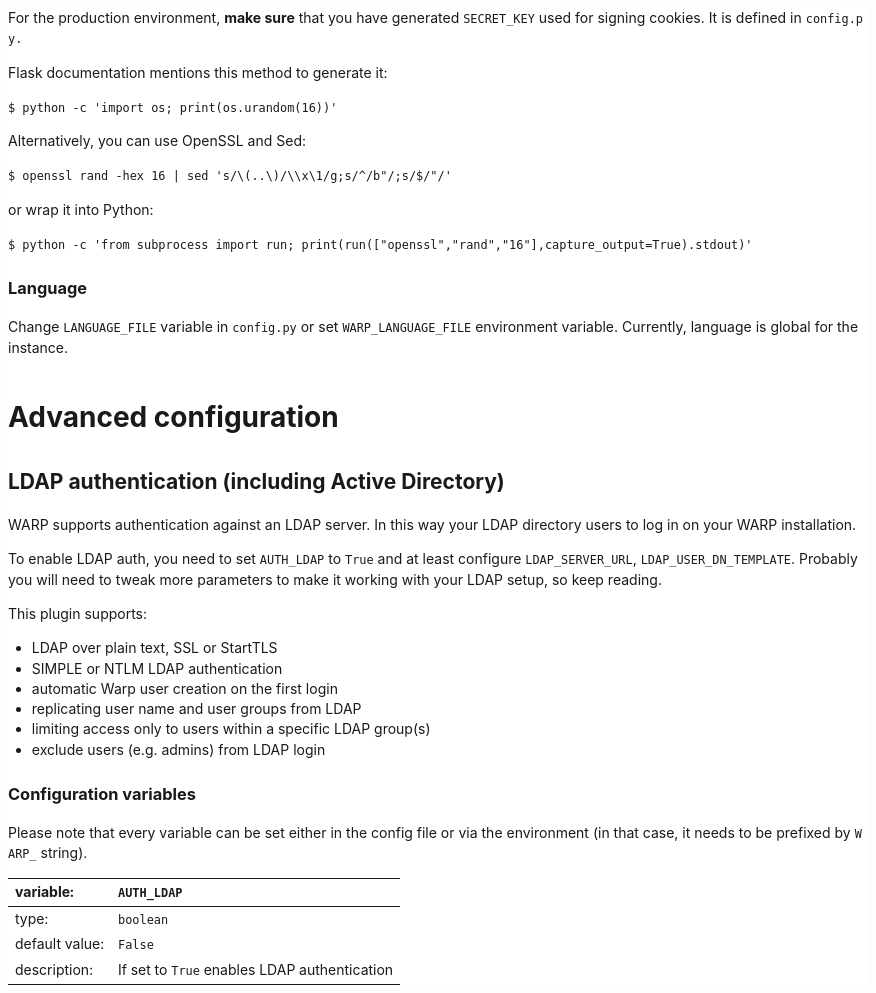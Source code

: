 For the production environment, **make sure** that you have generated `SECRET_KEY` used for signing cookies. It is defined in `config.py.`

Flask documentation mentions this method to generate it:

```
$ python -c 'import os; print(os.urandom(16))'
```

Alternatively, you can use OpenSSL and Sed:

```
$ openssl rand -hex 16 | sed 's/\(..\)/\\x\1/g;s/^/b"/;s/$/"/'
```

or wrap it into Python:

```
$ python -c 'from subprocess import run; print(run(["openssl","rand","16"],capture_output=True).stdout)'
```

### Language

Change `LANGUAGE_FILE` variable in `config.py` or set `WARP_LANGUAGE_FILE` environment variable. Currently, language is global for the instance.

# Advanced configuration

## LDAP authentication (including Active Directory)

WARP supports authentication against an LDAP server. In this way your LDAP directory users to log in on your WARP installation.

To enable LDAP auth, you need to set `AUTH_LDAP` to `True` and at least configure `LDAP_SERVER_URL`, `LDAP_USER_DN_TEMPLATE`. Probably you will need to tweak more parameters to make it working with your LDAP setup, so keep reading.

This plugin supports:
- LDAP over plain text, SSL or StartTLS
- SIMPLE or NTLM LDAP authentication
- automatic Warp user creation on the first login
- replicating user name and user groups from LDAP
- limiting access only to users within a specific LDAP group(s)
- exclude users (e.g. admins) from LDAP login

### Configuration variables

Please note that every variable can be set either in the config file or via the environment (in that case, it needs to be prefixed by `WARP_` string).

|variable:|`AUTH_LDAP`|
|:---|:---|
|type:|`boolean`|
|default value:|`False`|
|description:|If set to `True` enables LDAP authentication|
